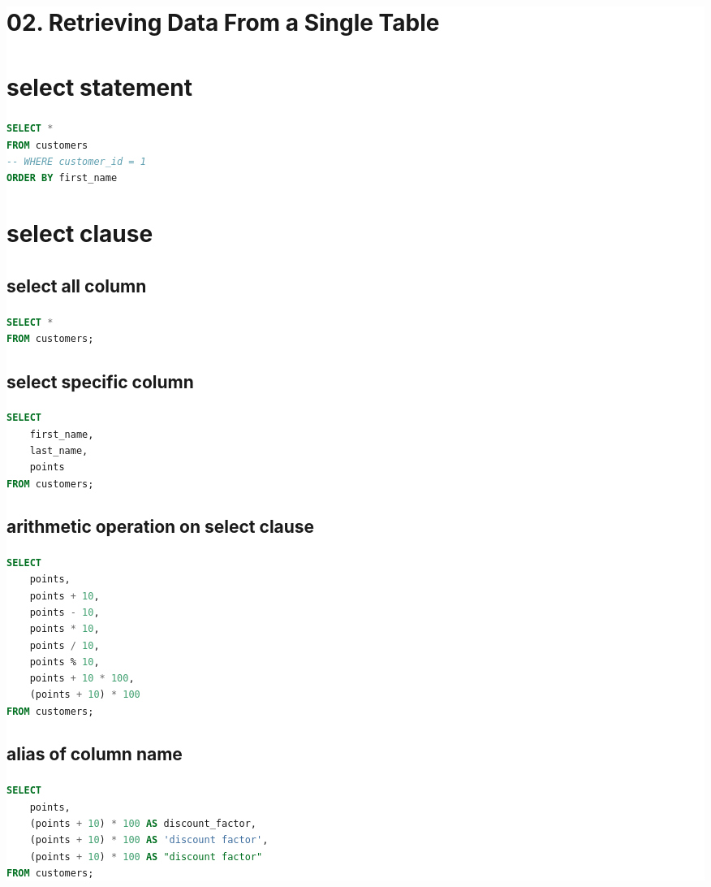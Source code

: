 # 02. Retrieving Data From a Single Table

# select statement

```sql
SELECT *
FROM customers
-- WHERE customer_id = 1
ORDER BY first_name
```

# select clause

## select all column

```sql
SELECT *
FROM customers;
```

## select specific column

```sql
SELECT
	first_name,
    last_name,
    points
FROM customers;
```

## arithmetic operation on select clause

```sql
SELECT
    points,
    points + 10,
    points - 10,
    points * 10,
    points / 10,
    points % 10,
    points + 10 * 100,
    (points + 10) * 100
FROM customers;
```

## alias of column name

```sql
SELECT
	points,
    (points + 10) * 100 AS discount_factor,
    (points + 10) * 100 AS 'discount factor',
    (points + 10) * 100 AS "discount factor"
FROM customers;
```
